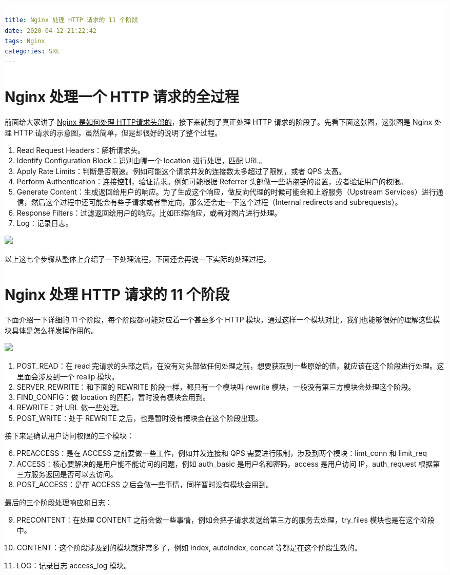 ```yaml
---
title: Nginx 处理 HTTP 请求的 11 个阶段
date: 2020-04-12 21:22:42
tags: Nginx
categories: SRE
---
```


# Nginx 处理一个 HTTP 请求的全过程

前面给大家讲了 [Nginx 是如何处理 HTTP请求头部的](https://iziyang.github.io/2020/04/08/4-nginx/)，接下来就到了真正处理 HTTP 请求的阶段了。先看下面这张图，这张图是 Nginx 处理 HTTP 请求的示意图，虽然简单，但是却很好的说明了整个过程。

1. Read Request Headers：解析请求头。
2. Identify Configuration Block：识别由哪一个 location 进行处理，匹配 URL。
3. Apply Rate Limits：判断是否限速。例如可能这个请求并发的连接数太多超过了限制，或者 QPS 太高。
4. Perform Authentication：连接控制，验证请求。例如可能根据 Referrer 头部做一些防盗链的设置，或者验证用户的权限。
5. Generate Content：生成返回给用户的响应。为了生成这个响应，做反向代理的时候可能会和上游服务（Upstream Services）进行通信，然后这个过程中还可能会有些子请求或者重定向，那么还会走一下这个过程（Internal redirects and subrequests）。
6. Response Filters：过滤返回给用户的响应。比如压缩响应，或者对图片进行处理。
7. Log：记录日志。



![](https://s3plus.meituan.net/v1/mss_f32142e8d47149129e9550e929704625/yzz-test-image/20200412212208)

以上这七个步骤从整体上介绍了一下处理流程，下面还会再说一下实际的处理过程。

# Nginx 处理 HTTP 请求的 11 个阶段

下面介绍一下详细的 11 个阶段，每个阶段都可能对应着一个甚至多个 HTTP 模块，通过这样一个模块对比，我们也能够很好的理解这些模块具体是怎么样发挥作用的。

![](https://s3plus.meituan.net/v1/mss_f32142e8d47149129e9550e929704625/yzz-test-image/20200412214329)

1. POST_READ：在 read 完请求的头部之后，在没有对头部做任何处理之前，想要获取到一些原始的值，就应该在这个阶段进行处理。这里面会涉及到一个 realip 模块。
2. SERVER_REWRITE：和下面的 REWRITE 阶段一样，都只有一个模块叫 rewrite 模块，一般没有第三方模块会处理这个阶段。
3. FIND_CONFIG：做 location 的匹配，暂时没有模块会用到。
4. REWRITE：对 URL 做一些处理。
5. POST_WRITE：处于 REWRITE 之后，也是暂时没有模块会在这个阶段出现。

接下来是确认用户访问权限的三个模块：

6. PREACCESS：是在 ACCESS 之前要做一些工作，例如并发连接和 QPS 需要进行限制，涉及到两个模块：limt_conn 和 limit_req
7. ACCESS：核心要解决的是用户能不能访问的问题，例如 auth_basic 是用户名和密码，access 是用户访问 IP，auth_request 根据第三方服务返回是否可以去访问。
8. POST_ACCESS：是在 ACCESS 之后会做一些事情，同样暂时没有模块会用到。

最后的三个阶段处理响应和日志：

9. PRECONTENT：在处理 CONTENT 之前会做一些事情，例如会把子请求发送给第三方的服务去处理，try_files 模块也是在这个阶段中。

10. CONTENT：这个阶段涉及到的模块就非常多了，例如 index, autoindex, concat 等都是在这个阶段生效的。

11. LOG：记录日志 access_log 模块。
